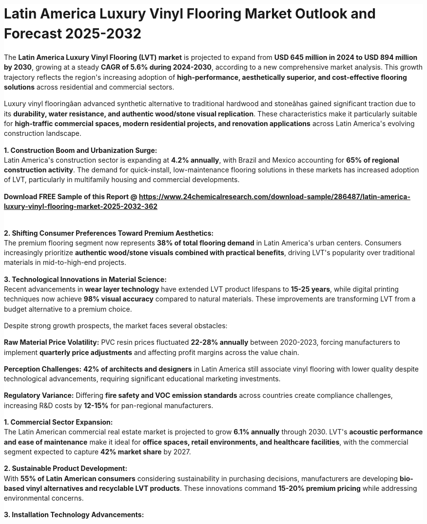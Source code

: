 <h1>Latin America Luxury Vinyl Flooring Market Outlook and Forecast 2025-2032</h1><p>The <strong>Latin America Luxury Vinyl Flooring (LVT) market</strong> is projected to expand from <strong>USD 645 million in 2024 to USD 894 million by 2030</strong>, growing at a steady <strong>CAGR of 5.6% during 2024-2030</strong>, according to a new comprehensive market analysis. This growth trajectory reflects the region's increasing adoption of <strong>high-performance, aesthetically superior, and cost-effective flooring solutions</strong> across residential and commercial sectors.</p><p>Luxury vinyl flooringâan advanced synthetic alternative to traditional hardwood and stoneâhas gained significant traction due to its <strong>durability, water resistance, and authentic wood/stone visual replication</strong>. These characteristics make it particularly suitable for <strong>high-traffic commercial spaces, modern residential projects, and renovation applications</strong> across Latin America's evolving construction landscape.</p><p><strong>1. Construction Boom and Urbanization Surge:</strong><br>
Latin America's construction sector is expanding at <strong>4.2% annually</strong>, with Brazil and Mexico accounting for <strong>65% of regional construction activity</strong>. The demand for quick-install, low-maintenance flooring solutions in these markets has increased adoption of LVT, particularly in multifamily housing and commercial developments.</p><div><b>Download FREE Sample of this Report @ 
            <a href="https://www.24chemicalresearch.com/download-sample/286487/latin-america-luxury-vinyl-flooring-market-2025-2032-362">
            https://www.24chemicalresearch.com/download-sample/286487/latin-america-luxury-vinyl-flooring-market-2025-2032-362</a></b></div><br><p><strong>2. Shifting Consumer Preferences Toward Premium Aesthetics:</strong><br>
The premium flooring segment now represents <strong>38% of total flooring demand</strong> in Latin America's urban centers. Consumers increasingly prioritize <strong>authentic wood/stone visuals combined with practical benefits</strong>, driving LVT's popularity over traditional materials in mid-to-high-end projects.</p><p><strong>3. Technological Innovations in Material Science:</strong><br>
Recent advancements in <strong>wear layer technology</strong> have extended LVT product lifespans to <strong>15-25 years</strong>, while digital printing techniques now achieve <strong>98% visual accuracy</strong> compared to natural materials. These improvements are transforming LVT from a budget alternative to a premium choice.</p><p>Despite strong growth prospects, the market faces several obstacles:</p><p><strong>Raw Material Price Volatility:</strong> PVC resin prices fluctuated <strong>22-28% annually</strong> between 2020-2023, forcing manufacturers to implement <strong>quarterly price adjustments</strong> and affecting profit margins across the value chain.</p><p><strong>Perception Challenges:</strong> <strong>42% of architects and designers</strong> in Latin America still associate vinyl flooring with lower quality despite technological advancements, requiring significant educational marketing investments.</p><p><strong>Regulatory Variance:</strong> Differing <strong>fire safety and VOC emission standards</strong> across countries create compliance challenges, increasing R&amp;D costs by <strong>12-15%</strong> for pan-regional manufacturers.</p><p><strong>1. Commercial Sector Expansion:</strong><br>
The Latin American commercial real estate market is projected to grow <strong>6.1% annually</strong> through 2030. LVT's <strong>acoustic performance and ease of maintenance</strong> make it ideal for <strong>office spaces, retail environments, and healthcare facilities</strong>, with the commercial segment expected to capture <strong>42% market share</strong> by 2027.</p><p><strong>2. Sustainable Product Development:</strong><br>
With <strong>55% of Latin American consumers</strong> considering sustainability in purchasing decisions, manufacturers are developing <strong>bio-based vinyl alternatives and recyclable LVT products</strong>. These innovations command <strong>15-20% premium pricing</strong> while addressing environmental concerns.</p><p><strong>3. Installation Technology Advancements:</strong><br>